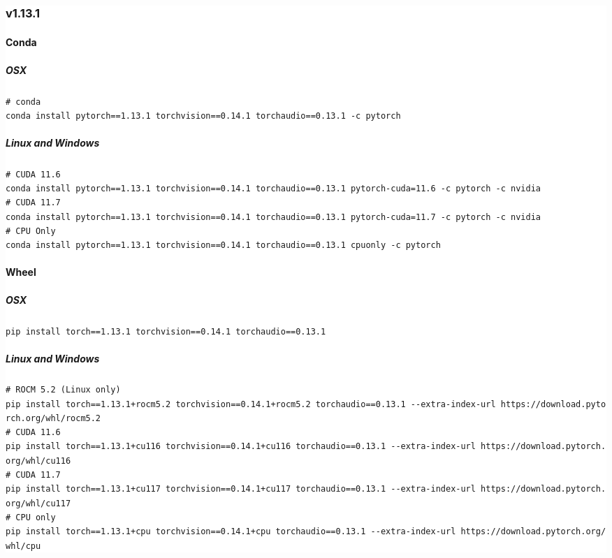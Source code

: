 
### v1.13.1[](https://pytorch.org/get-started/previous-versions/#v1131)

#### Conda[](https://pytorch.org/get-started/previous-versions/#conda-14)

##### OSX[](https://pytorch.org/get-started/previous-versions/#osx-28)

    # conda
    conda install pytorch==1.13.1 torchvision==0.14.1 torchaudio==0.13.1 -c pytorch
    

##### Linux and Windows[](https://pytorch.org/get-started/previous-versions/#linux-and-windows-28)

    # CUDA 11.6
    conda install pytorch==1.13.1 torchvision==0.14.1 torchaudio==0.13.1 pytorch-cuda=11.6 -c pytorch -c nvidia
    # CUDA 11.7
    conda install pytorch==1.13.1 torchvision==0.14.1 torchaudio==0.13.1 pytorch-cuda=11.7 -c pytorch -c nvidia
    # CPU Only
    conda install pytorch==1.13.1 torchvision==0.14.1 torchaudio==0.13.1 cpuonly -c pytorch
    

#### Wheel[](https://pytorch.org/get-started/previous-versions/#wheel-14)

##### OSX[](https://pytorch.org/get-started/previous-versions/#osx-29)

    pip install torch==1.13.1 torchvision==0.14.1 torchaudio==0.13.1
    

##### Linux and Windows[](https://pytorch.org/get-started/previous-versions/#linux-and-windows-29)

    # ROCM 5.2 (Linux only)
    pip install torch==1.13.1+rocm5.2 torchvision==0.14.1+rocm5.2 torchaudio==0.13.1 --extra-index-url https://download.pytorch.org/whl/rocm5.2
    # CUDA 11.6
    pip install torch==1.13.1+cu116 torchvision==0.14.1+cu116 torchaudio==0.13.1 --extra-index-url https://download.pytorch.org/whl/cu116
    # CUDA 11.7
    pip install torch==1.13.1+cu117 torchvision==0.14.1+cu117 torchaudio==0.13.1 --extra-index-url https://download.pytorch.org/whl/cu117
    # CPU only
    pip install torch==1.13.1+cpu torchvision==0.14.1+cpu torchaudio==0.13.1 --extra-index-url https://download.pytorch.org/whl/cpu
    